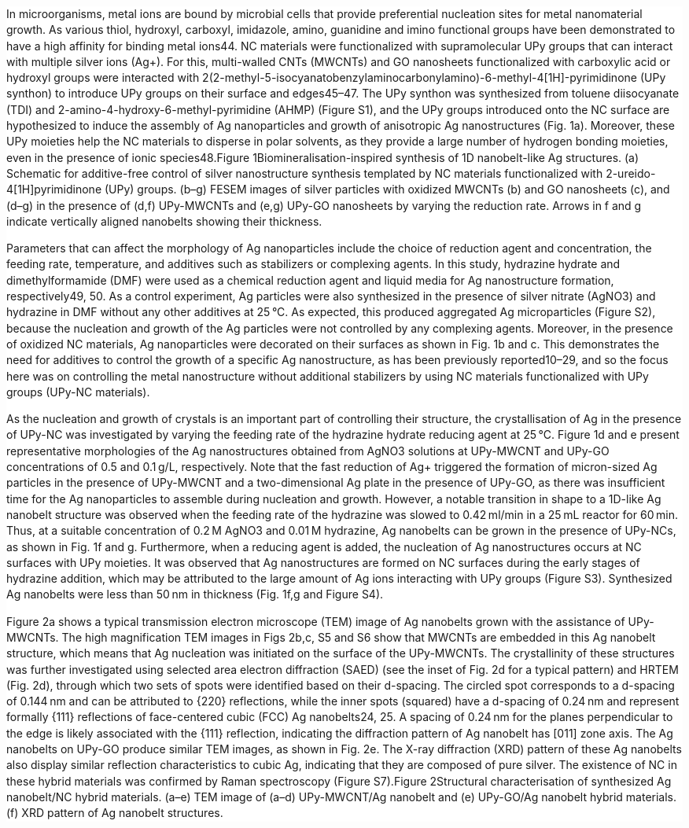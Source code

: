 In microorganisms, metal ions are bound by microbial cells that provide preferential nucleation sites for metal nanomaterial growth. As various thiol, hydroxyl, carboxyl, imidazole, amino, guanidine and imino functional groups have been demonstrated to have a high affinity for binding metal ions44. NC materials were functionalized with supramolecular UPy groups that can interact with multiple silver ions (Ag+). For this, multi-walled CNTs (MWCNTs) and GO nanosheets functionalized with carboxylic acid or hydroxyl groups were interacted with 2(2-methyl-5-isocyanatobenzylaminocarbonylamino)-6-methyl-4[1H]-pyrimidinone (UPy synthon) to introduce UPy groups on their surface and edges45–47. The UPy synthon was synthesized from toluene diisocyanate (TDI) and 2-amino-4-hydroxy-6-methyl-pyrimidine (AHMP) (Figure S1), and the UPy groups introduced onto the NC surface are hypothesized to induce the assembly of Ag nanoparticles and growth of anisotropic Ag nanostructures (Fig. 1a). Moreover, these UPy moieties help the NC materials to disperse in polar solvents, as they provide a large number of hydrogen bonding moieties, even in the presence of ionic species48.Figure 1Biomineralisation-inspired synthesis of 1D nanobelt-like Ag structures. (a) Schematic for additive-free control of silver nanostructure synthesis templated by NC materials functionalized with 2-ureido-4[1H]pyrimidinone (UPy) groups. (b–g) FESEM images of silver particles with oxidized MWCNTs (b) and GO nanosheets (c), and (d–g) in the presence of (d,f) UPy-MWCNTs and (e,g) UPy-GO nanosheets by varying the reduction rate. Arrows in f and g indicate vertically aligned nanobelts showing their thickness.

Parameters that can affect the morphology of Ag nanoparticles include the choice of reduction agent and concentration, the feeding rate, temperature, and additives such as stabilizers or complexing agents. In this study, hydrazine hydrate and dimethylformamide (DMF) were used as a chemical reduction agent and liquid media for Ag nanostructure formation, respectively49, 50. As a control experiment, Ag particles were also synthesized in the presence of silver nitrate (AgNO3) and hydrazine in DMF without any other additives at 25 °C. As expected, this produced aggregated Ag microparticles (Figure S2), because the nucleation and growth of the Ag particles were not controlled by any complexing agents. Moreover, in the presence of oxidized NC materials, Ag nanoparticles were decorated on their surfaces as shown in Fig. 1b and c. This demonstrates the need for additives to control the growth of a specific Ag nanostructure, as has been previously reported10–29, and so the focus here was on controlling the metal nanostructure without additional stabilizers by using NC materials functionalized with UPy groups (UPy-NC materials).

As the nucleation and growth of crystals is an important part of controlling their structure, the crystallisation of Ag in the presence of UPy-NC was investigated by varying the feeding rate of the hydrazine hydrate reducing agent at 25 °C. Figure 1d and e present representative morphologies of the Ag nanostructures obtained from AgNO3 solutions at UPy-MWCNT and UPy-GO concentrations of 0.5 and 0.1 g/L, respectively. Note that the fast reduction of Ag+ triggered the formation of micron-sized Ag particles in the presence of UPy-MWCNT and a two-dimensional Ag plate in the presence of UPy-GO, as there was insufficient time for the Ag nanoparticles to assemble during nucleation and growth. However, a notable transition in shape to a 1D-like Ag nanobelt structure was observed when the feeding rate of the hydrazine was slowed to 0.42 ml/min in a 25 mL reactor for 60 min. Thus, at a suitable concentration of 0.2 M AgNO3 and 0.01 M hydrazine, Ag nanobelts can be grown in the presence of UPy-NCs, as shown in Fig. 1f and g. Furthermore, when a reducing agent is added, the nucleation of Ag nanostructures occurs at NC surfaces with UPy moieties. It was observed that Ag nanostructures are formed on NC surfaces during the early stages of hydrazine addition, which may be attributed to the large amount of Ag ions interacting with UPy groups (Figure S3). Synthesized Ag nanobelts were less than 50 nm in thickness (Fig. 1f,g and Figure S4).

Figure 2a shows a typical transmission electron microscope (TEM) image of Ag nanobelts grown with the assistance of UPy-MWCNTs. The high magnification TEM images in Figs 2b,c, S5 and S6 show that MWCNTs are embedded in this Ag nanobelt structure, which means that Ag nucleation was initiated on the surface of the UPy-MWCNTs. The crystallinity of these structures was further investigated using selected area electron diffraction (SAED) (see the inset of Fig. 2d for a typical pattern) and HRTEM (Fig. 2d), through which two sets of spots were identified based on their d-spacing. The circled spot corresponds to a d-spacing of 0.144 nm and can be attributed to {220} reflections, while the inner spots (squared) have a d-spacing of 0.24 nm and represent formally {111} reflections of face-centered cubic (FCC) Ag nanobelts24, 25. A spacing of 0.24 nm for the planes perpendicular to the edge is likely associated with the {111} reflection, indicating the diffraction pattern of Ag nanobelt has [011] zone axis. The Ag nanobelts on UPy-GO produce similar TEM images, as shown in Fig. 2e. The X-ray diffraction (XRD) pattern of these Ag nanobelts also display similar reflection characteristics to cubic Ag, indicating that they are composed of pure silver. The existence of NC in these hybrid materials was confirmed by Raman spectroscopy (Figure S7).Figure 2Structural characterisation of synthesized Ag nanobelt/NC hybrid materials. (a–e) TEM image of (a–d) UPy-MWCNT/Ag nanobelt and (e) UPy-GO/Ag nanobelt hybrid materials. (f) XRD pattern of Ag nanobelt structures.
